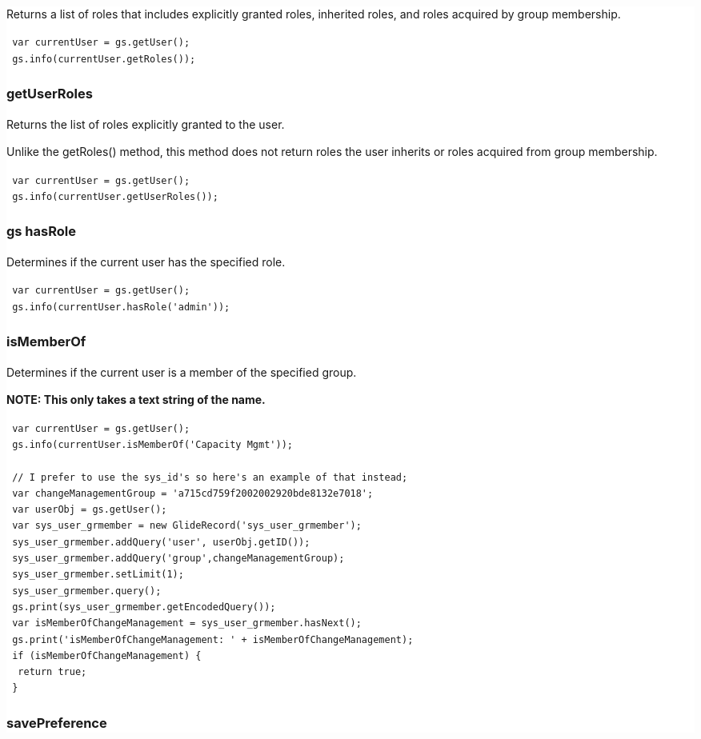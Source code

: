 Returns a list of roles that includes explicitly granted roles,
inherited roles, and roles acquired by group membership.

``` {.js}
 var currentUser = gs.getUser();
 gs.info(currentUser.getRoles());
```

### getUserRoles

Returns the list of roles explicitly granted to the user.

Unlike the getRoles() method, this method does not return roles the user
inherits or roles acquired from group membership.

``` {.js}
 var currentUser = gs.getUser();
 gs.info(currentUser.getUserRoles());
```

### gs hasRole

Determines if the current user has the specified role.

``` {.js}
 var currentUser = gs.getUser();
 gs.info(currentUser.hasRole('admin'));
```

### isMemberOf

Determines if the current user is a member of the specified group.

**NOTE: This only takes a text string of the name.**

``` {.js}
 var currentUser = gs.getUser();
 gs.info(currentUser.isMemberOf('Capacity Mgmt'));
 
 // I prefer to use the sys_id's so here's an example of that instead;
 var changeManagementGroup = 'a715cd759f2002002920bde8132e7018';
 var userObj = gs.getUser();
 var sys_user_grmember = new GlideRecord('sys_user_grmember');
 sys_user_grmember.addQuery('user', userObj.getID());
 sys_user_grmember.addQuery('group',changeManagementGroup);
 sys_user_grmember.setLimit(1);
 sys_user_grmember.query();
 gs.print(sys_user_grmember.getEncodedQuery());
 var isMemberOfChangeManagement = sys_user_grmember.hasNext();
 gs.print('isMemberOfChangeManagement: ' + isMemberOfChangeManagement);
 if (isMemberOfChangeManagement) {
  return true;
 }
```

### savePreference
